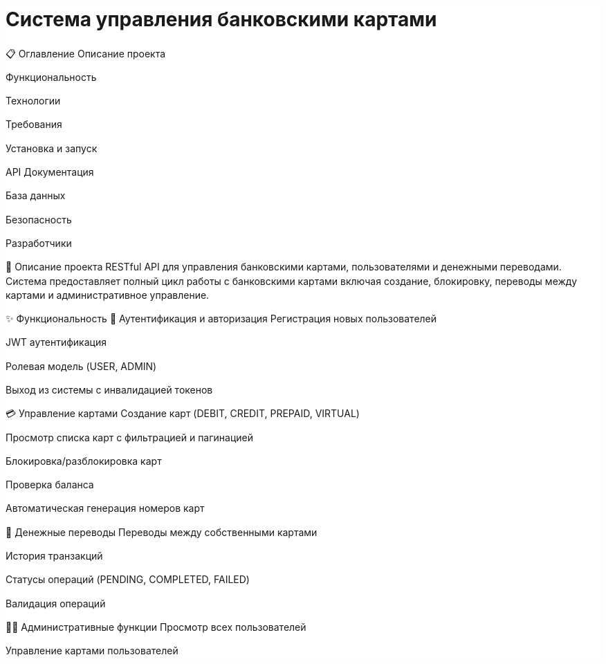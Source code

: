 # Система управления банковскими картами

📋 Оглавление
Описание проекта

Функциональность

Технологии

Требования

Установка и запуск

API Документация

База данных

Безопасность

Разработчики

🎯 Описание проекта
RESTful API для управления банковскими картами, пользователями и денежными переводами. Система предоставляет полный цикл работы с банковскими картами включая создание, блокировку, переводы между картами и административное управление.

✨ Функциональность
🔐 Аутентификация и авторизация
Регистрация новых пользователей

JWT аутентификация

Ролевая модель (USER, ADMIN)

Выход из системы с инвалидацией токенов

💳 Управление картами
Создание карт (DEBIT, CREDIT, PREPAID, VIRTUAL)

Просмотр списка карт с фильтрацией и пагинацией

Блокировка/разблокировка карт

Проверка баланса

Автоматическая генерация номеров карт

💸 Денежные переводы
Переводы между собственными картами

История транзакций

Статусы операций (PENDING, COMPLETED, FAILED)

Валидация операций

👨‍💼 Административные функции
Просмотр всех пользователей

Управление картами пользователей
